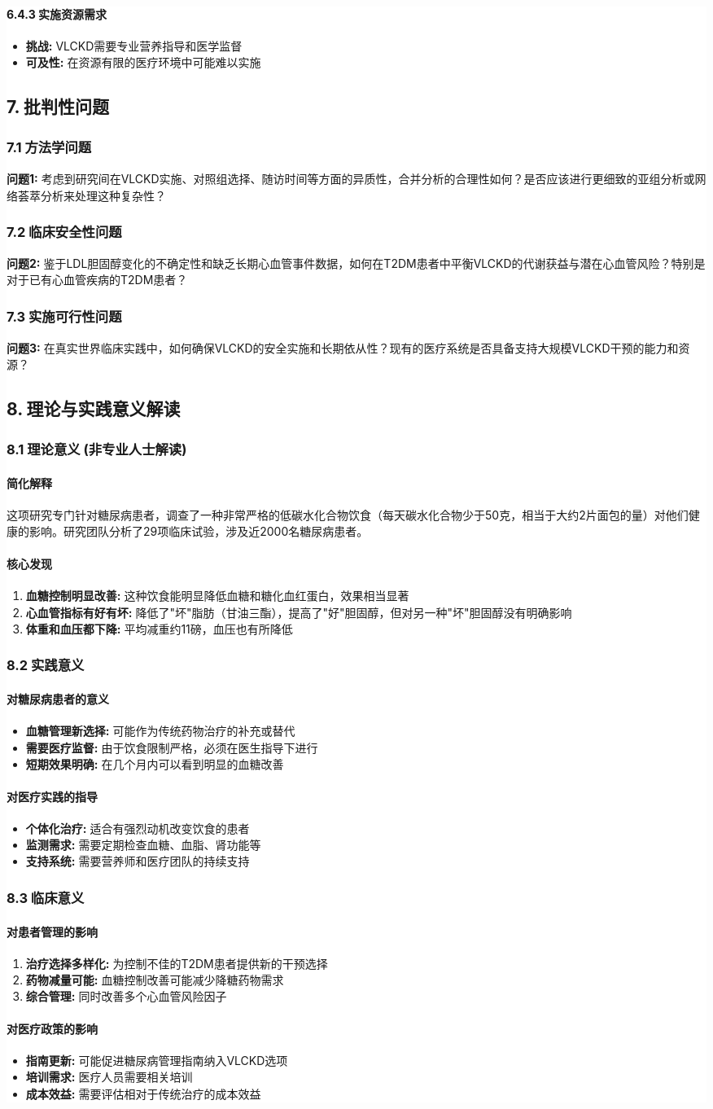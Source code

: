 #### 6.4.3 实施资源需求
- **挑战:** VLCKD需要专业营养指导和医学监督
- **可及性:** 在资源有限的医疗环境中可能难以实施

## 7. 批判性问题

### 7.1 方法学问题
**问题1:** 考虑到研究间在VLCKD实施、对照组选择、随访时间等方面的异质性，合并分析的合理性如何？是否应该进行更细致的亚组分析或网络荟萃分析来处理这种复杂性？

### 7.2 临床安全性问题
**问题2:** 鉴于LDL胆固醇变化的不确定性和缺乏长期心血管事件数据，如何在T2DM患者中平衡VLCKD的代谢获益与潜在心血管风险？特别是对于已有心血管疾病的T2DM患者？

### 7.3 实施可行性问题
**问题3:** 在真实世界临床实践中，如何确保VLCKD的安全实施和长期依从性？现有的医疗系统是否具备支持大规模VLCKD干预的能力和资源？

## 8. 理论与实践意义解读

### 8.1 理论意义 (非专业人士解读)

#### 简化解释
这项研究专门针对糖尿病患者，调查了一种非常严格的低碳水化合物饮食（每天碳水化合物少于50克，相当于大约2片面包的量）对他们健康的影响。研究团队分析了29项临床试验，涉及近2000名糖尿病患者。

#### 核心发现
1. **血糖控制明显改善:** 这种饮食能明显降低血糖和糖化血红蛋白，效果相当显著
2. **心血管指标有好有坏:** 降低了"坏"脂肪（甘油三酯），提高了"好"胆固醇，但对另一种"坏"胆固醇没有明确影响
3. **体重和血压都下降:** 平均减重约11磅，血压也有所降低

### 8.2 实践意义

#### 对糖尿病患者的意义
- **血糖管理新选择:** 可能作为传统药物治疗的补充或替代
- **需要医疗监督:** 由于饮食限制严格，必须在医生指导下进行
- **短期效果明确:** 在几个月内可以看到明显的血糖改善

#### 对医疗实践的指导
- **个体化治疗:** 适合有强烈动机改变饮食的患者
- **监测需求:** 需要定期检查血糖、血脂、肾功能等
- **支持系统:** 需要营养师和医疗团队的持续支持

### 8.3 临床意义

#### 对患者管理的影响
1. **治疗选择多样化:** 为控制不佳的T2DM患者提供新的干预选择
2. **药物减量可能:** 血糖控制改善可能减少降糖药物需求
3. **综合管理:** 同时改善多个心血管风险因子

#### 对医疗政策的影响
- **指南更新:** 可能促进糖尿病管理指南纳入VLCKD选项
- **培训需求:** 医疗人员需要相关培训
- **成本效益:** 需要评估相对于传统治疗的成本效益
